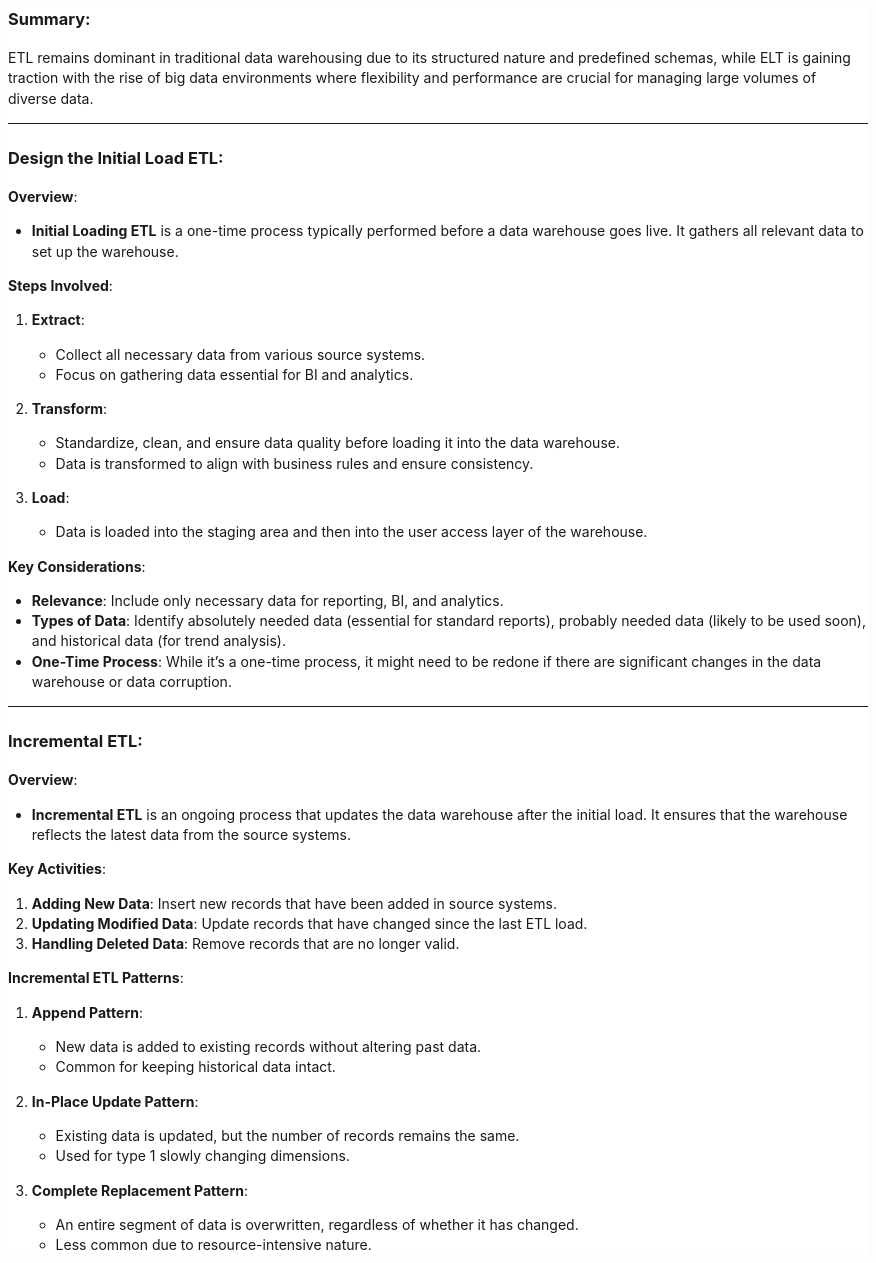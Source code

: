 ### **Summary**:
ETL remains dominant in traditional data warehousing due to its structured nature and predefined schemas, while ELT is gaining traction with the rise of big data environments where flexibility and performance are crucial for managing large volumes of diverse data.

---

### **Design the Initial Load ETL**:

**Overview**:
- **Initial Loading ETL** is a one-time process typically performed before a data warehouse goes live. It gathers all relevant data to set up the warehouse.

**Steps Involved**:
1. **Extract**:
   - Collect all necessary data from various source systems.
   - Focus on gathering data essential for BI and analytics.

2. **Transform**:
   - Standardize, clean, and ensure data quality before loading it into the data warehouse.
   - Data is transformed to align with business rules and ensure consistency.

3. **Load**:
   - Data is loaded into the staging area and then into the user access layer of the warehouse.

**Key Considerations**:
- **Relevance**: Include only necessary data for reporting, BI, and analytics.
- **Types of Data**: Identify absolutely needed data (essential for standard reports), probably needed data (likely to be used soon), and historical data (for trend analysis).
- **One-Time Process**: While it’s a one-time process, it might need to be redone if there are significant changes in the data warehouse or data corruption.

---

### **Incremental ETL**:

**Overview**:
- **Incremental ETL** is an ongoing process that updates the data warehouse after the initial load. It ensures that the warehouse reflects the latest data from the source systems.

**Key Activities**:
1. **Adding New Data**: Insert new records that have been added in source systems.
2. **Updating Modified Data**: Update records that have changed since the last ETL load.
3. **Handling Deleted Data**: Remove records that are no longer valid.

**Incremental ETL Patterns**:
1. **Append Pattern**:
   - New data is added to existing records without altering past data.
   - Common for keeping historical data intact.

2. **In-Place Update Pattern**:
   - Existing data is updated, but the number of records remains the same.
   - Used for type 1 slowly changing dimensions.

3. **Complete Replacement Pattern**:
   - An entire segment of data is overwritten, regardless of whether it has changed.
   - Less common due to resource-intensive nature.
